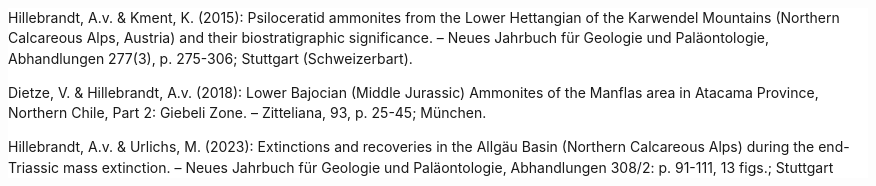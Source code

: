 Hillebrandt, A.v. & Kment, K. (2015): Psiloceratid ammonites from the Lower Hettangian of the Karwendel Mountains (Northern Calcareous Alps, Austria) and their biostratigraphic significance. – Neues Jahrbuch für Geologie und Paläontologie, Abhandlungen 277(3), p. 275-306; Stuttgart (Schweizerbart).

Dietze, V. & Hillebrandt, A.v. (2018): Lower Bajocian (Middle Jurassic) Ammonites of the Manflas area in Atacama Province, Northern Chile, Part 2: Giebeli Zone. – Zitteliana, 93, p. 25-45; München.

Hillebrandt, A.v. & Urlichs, M. (2023): Extinctions and recoveries in the Allgäu Basin (Northern Calcareous Alps) during the end-Triassic mass extinction. – Neues Jahrbuch für Geologie und Paläontologie, Abhandlungen 308/2: p. 91-111, 13 figs.; Stuttgart

